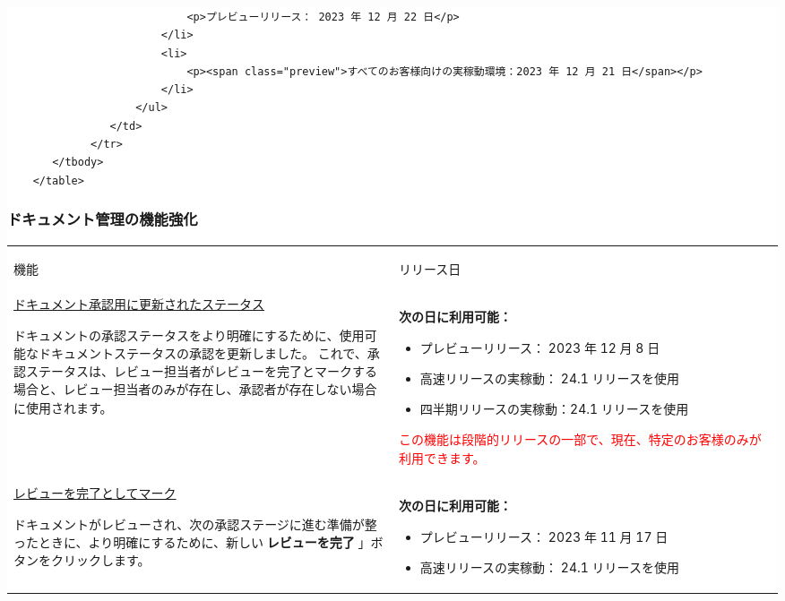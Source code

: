                                 <p>プレビューリリース： 2023 年 12 月 22 日</p>
                            </li>
                            <li>
                                <p><span class="preview">すべてのお客様向けの実稼動環境：2023 年 12 月 21 日</span></p>
                            </li>
                        </ul>
                    </td>
                 </tr>
           </tbody>
        </table>

### ドキュメント管理の機能強化

<table>
            <col style="width: 50%;" />
            <col style="width: 50%;" />
            <tbody>
                <tr>
                    <td>
                        <p><span class="bold">機能</span>
                        </p>
                    </td>
                    <td>
                        <p><span class="bold">リリース日</span>
                        </p>
                    </td>
                 </tr>
                </tr>
                <tr>
                    <td>
                        <a href="/help/quicksilver/product-announcements/product-releases/24-q1-release-activity/24-q1-document-mgmt-enhancements.md" class="MCXref xref" xrefformat="{para}">ドキュメント承認用に更新されたステータス</a></p><p>ドキュメントの承認ステータスをより明確にするために、使用可能なドキュメントステータスの承認を更新しました。 これで、承認ステータスは、レビュー担当者がレビューを完了とマークする場合と、レビュー担当者のみが存在し、承認者が存在しない場合に使用されます。</p>
                    </td>
                    <td><p><b>次の日に利用可能：</b></p>
                        <ul>
                            <li>
                                <p>プレビューリリース： 2023 年 12 月 8 日</p>
                            </li>
                            <li>
                                <p>高速リリースの実稼動： 24.1 リリースを使用</p>
                            </li>
                            <li>
                                <p>四半期リリースの実稼動：24.1 リリースを使用</p>
                            </li>
                        </ul>
                        <p><span style="color: #ff0000;">この機能は段階的リリースの一部で、現在、特定のお客様のみが利用できます。</span></p>
                    </td>
                </tr>
                <tr>
                    <td>
                        <a href="/help/quicksilver/product-announcements/product-releases/24-q1-release-activity/24-q1-document-mgmt-enhancements.md" class="MCXref xref" xrefformat="{para}">レビューを完了としてマーク</a></p><p>ドキュメントがレビューされ、次の承認ステージに進む準備が整ったときに、より明確にするために、新しい <strong>レビューを完了</strong> 」ボタンをクリックします。</p>
                    </td>
                    <td><p><b>次の日に利用可能：</b></p>
                        <ul>
                            <li>
                                <p>プレビューリリース： 2023 年 11 月 17 日</p>
                            </li>
                            <li>
                                <p>高速リリースの実稼動： 24.1 リリースを使用</p>
                            </li>